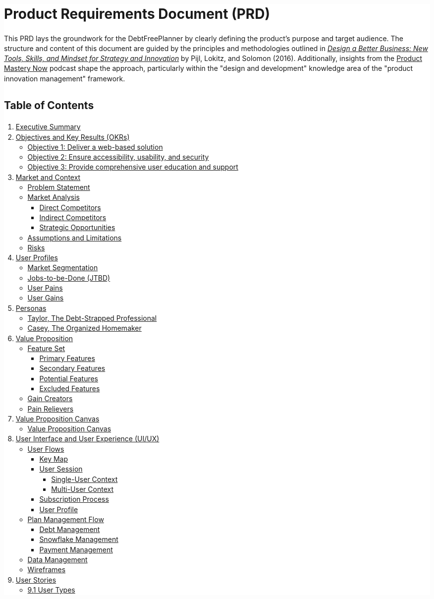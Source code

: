 # Product Requirements Document (PRD)

This PRD lays the groundwork for the DebtFreePlanner by clearly defining the product’s purpose and target audience. The structure and content of this document are guided by the principles and methodologies outlined in [_Design a Better Business: New Tools, Skills, and Mindset for Strategy and Innovation_](https://designabetterbusiness.com/) by Pijl, Lokitz, and Solomon (2016). Additionally, insights from the [Product Mastery Now](https://productmasterynow.com/mastery/) podcast shape the approach, particularly within the "design and development" knowledge area of the "product innovation management" framework.

## Table of Contents

1. [Executive Summary](#1-executive-summary)
2. [Objectives and Key Results (OKRs)](#2-objectives-and-key-results-okrs)
   - [Objective 1: Deliver a web-based solution](#21-objective-1-deliver-a-web-based-solution-that-loan-recipients-can-use-to-create-debt-repayment-plans)
   - [Objective 2: Ensure accessibility, usability, and security](#22-objective-2-ensure-accessibility-usability-and-security-for-all-users)
   - [Objective 3: Provide comprehensive user education and support](#23-objective-3-provide-comprehensive-user-education-and-support-features)
3. [Market and Context](#3-market-and-context)
   - [Problem Statement](#31-problem-statement)
   - [Market Analysis](#32-market-analysis)
     - [Direct Competitors](#321-direct-competitors)
     - [Indirect Competitors](#322-indirect-competitors)
     - [Strategic Opportunities](#323-strategic-opportunities)
   - [Assumptions and Limitations](#33-assumptions-and-limitations)
   - [Risks](#34-risks)
4. [User Profiles](#4-user-profiles)
   - [Market Segmentation](#41-market-segmentation)
   - [Jobs-to-be-Done (JTBD)](#42-jobs-to-be-done-jtbd)
   - [User Pains](#43-user-pains)
   - [User Gains](#44-user-gains)
5. [Personas](#5-personas)
   - [Taylor, The Debt-Strapped Professional](#51-taylor-the-debt-strapped-professional)
   - [Casey, The Organized Homemaker](#52-casey-the-organized-homemaker)
6. [Value Proposition](#6-value-proposition)
   - [Feature Set](#61-feature-set)
     - [Primary Features](#611-primary-features)
     - [Secondary Features](#612-secondary-features)
     - [Potential Features](#613-potential-features)
     - [Excluded Features](#614-excluded-features)
   - [Gain Creators](#62-gain-creators)
   - [Pain Relievers](#63-pain-relievers)
7. [Value Proposition Canvas](#7-value-proposition-canvas)
   - [Value Proposition Canvas](#71-value-proposition-canvas)
8. [User Interface and User Experience (UI/UX)](#8-user-interface-and-user-experience-uiux)
   - [User Flows](#81-user-flows)
     - [Key Map](#key-map)
     - [User Session](#811-user-session)
       - [Single-User Context](#8111-single-user-context)
       - [Multi-User Context](#8112-multi-user-context)
     - [Subscription Process](#812-subscription-process)
     - [User Profile](#813-user-profile)
   - [Plan Management Flow](#813-plan-management-flow)
     - [Debt Management](#8131-debt-management)
     - [Snowflake Management](#8132-snowflake-management)
     - [Payment Management](#8133-payment-management)
   - [Data Management](#815-data-management)
   - [Wireframes](#82-wireframes)
9. [User Stories](#9-user-stories)
   - [9.1 User Types](#91-user-types)